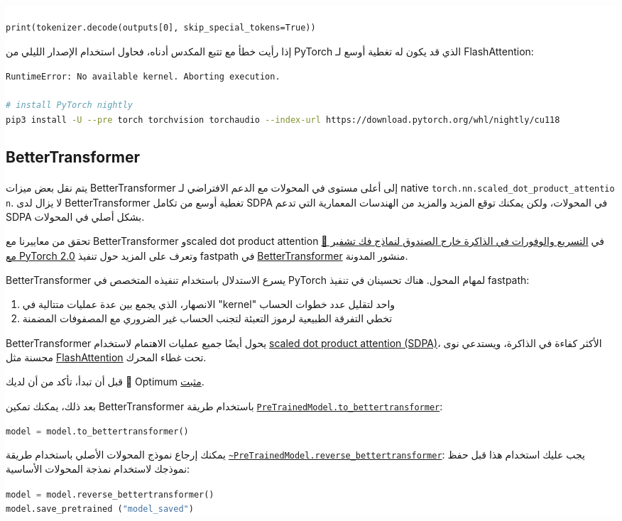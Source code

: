 ```diff

print(tokenizer.decode(outputs[0], skip_special_tokens=True))
```

إذا رأيت خطأ مع تتبع المكدس أدناه، فحاول استخدام الإصدار الليلي من PyTorch الذي قد يكون له تغطية أوسع لـ FlashAttention:

```bash
RuntimeError: No available kernel. Aborting execution.

# install PyTorch nightly
pip3 install -U --pre torch torchvision torchaudio --index-url https://download.pytorch.org/whl/nightly/cu118
```

## BetterTransformer

<Tip warning={true}>

يتم نقل بعض ميزات BetterTransformer إلى أعلى مستوى في المحولات مع الدعم الافتراضي لـ native `torch.nn.scaled_dot_product_attention`. لا يزال لدى BetterTransformer تغطية أوسع من تكامل SDPA في المحولات، ولكن يمكنك توقع المزيد والمزيد من الهندسات المعمارية التي تدعم SDPA بشكل أصلي في المحولات.

</Tip>

<Tip>

تحقق من معاييرنا مع BetterTransformer وscaled dot product attention في [التسريع والوفورات في الذاكرة خارج الصندوق لنماذج فك تشفير 🤗 مع PyTorch 2.0](https://pytorch.org/blog/out-of-the-box-acceleration/) وتعرف على المزيد حول تنفيذ fastpath في [BetterTransformer](https://medium.com/pytorch/bettertransformer-out-of-the-box-performance-for-huggingface-transformers-3fbe27d50ab2) منشور المدونة.

</Tip>

BetterTransformer يسرع الاستدلال باستخدام تنفيذه المتخصص في PyTorch لمهام المحول. هناك تحسينان في تنفيذ fastpath:

1. الانصهار، الذي يجمع بين عدة عمليات متتالية في "kernel" واحد لتقليل عدد خطوات الحساب
2. تخطي التفرقة الطبيعية لرموز التعبئة لتجنب الحساب غير الضروري مع المصفوفات المضمنة

BetterTransformer يحول أيضًا جميع عمليات الاهتمام لاستخدام [scaled dot product attention (SDPA)](https://pytorch.org/docs/master/generated/torch.nn.functional.scaled_dot_product_attention)، الأكثر كفاءة في الذاكرة، ويستدعي نوى محسنة مثل [FlashAttention](https://huggingface.co/papers/2205.14135) تحت غطاء المحرك.

قبل أن تبدأ، تأكد من أن لديك 🤗 Optimum [مثبت](https://huggingface.co/docs/optimum/installation).

بعد ذلك، يمكنك تمكين BetterTransformer باستخدام طريقة [`PreTrainedModel.to_bettertransformer`]():

```python
model = model.to_bettertransformer()
```

يمكنك إرجاع نموذج المحولات الأصلي باستخدام طريقة [`~PreTrainedModel.reverse_bettertransformer`](): يجب عليك استخدام هذا قبل حفظ نموذجك لاستخدام نمذجة المحولات الأساسية:

```py
model = model.reverse_bettertransformer()
model.save_pretrained ("model_saved")
```
